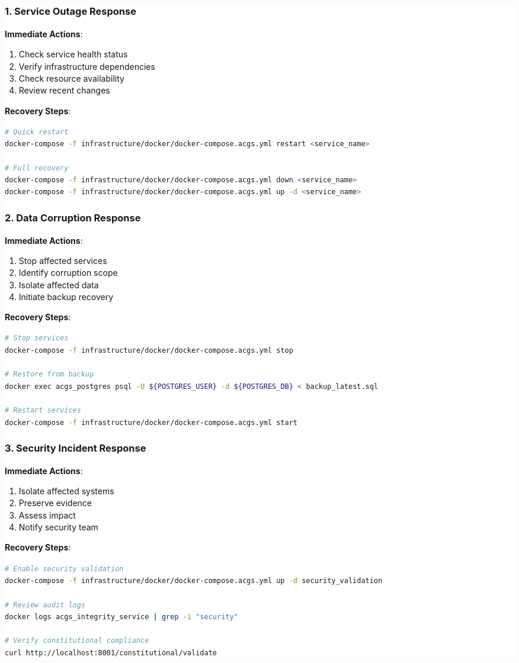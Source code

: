 ### 1. Service Outage Response

**Immediate Actions**:
1. Check service health status
2. Verify infrastructure dependencies
3. Check resource availability
4. Review recent changes

**Recovery Steps**:
```bash
# Quick restart
docker-compose -f infrastructure/docker/docker-compose.acgs.yml restart <service_name>

# Full recovery
docker-compose -f infrastructure/docker/docker-compose.acgs.yml down <service_name>
docker-compose -f infrastructure/docker/docker-compose.acgs.yml up -d <service_name>
```

### 2. Data Corruption Response

**Immediate Actions**:
1. Stop affected services
2. Identify corruption scope
3. Isolate affected data
4. Initiate backup recovery

**Recovery Steps**:
```bash
# Stop services
docker-compose -f infrastructure/docker/docker-compose.acgs.yml stop

# Restore from backup
docker exec acgs_postgres psql -U ${POSTGRES_USER} -d ${POSTGRES_DB} < backup_latest.sql

# Restart services
docker-compose -f infrastructure/docker/docker-compose.acgs.yml start
```

### 3. Security Incident Response

**Immediate Actions**:
1. Isolate affected systems
2. Preserve evidence
3. Assess impact
4. Notify security team

**Recovery Steps**:
```bash
# Enable security validation
docker-compose -f infrastructure/docker/docker-compose.acgs.yml up -d security_validation

# Review audit logs
docker logs acgs_integrity_service | grep -i "security"

# Verify constitutional compliance
curl http://localhost:8001/constitutional/validate
```
